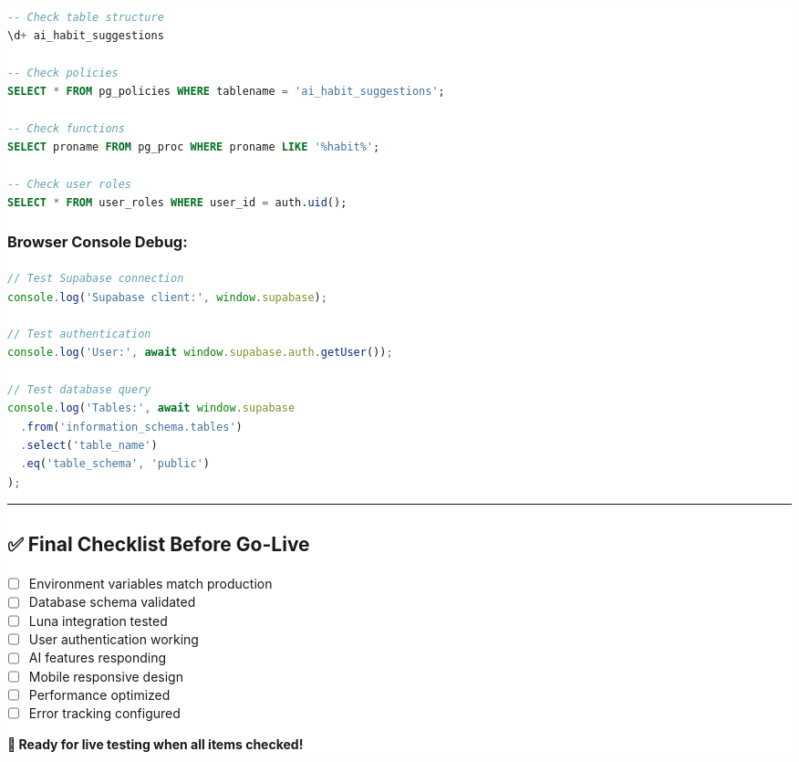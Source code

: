 ```sql
-- Check table structure
\d+ ai_habit_suggestions

-- Check policies
SELECT * FROM pg_policies WHERE tablename = 'ai_habit_suggestions';

-- Check functions
SELECT proname FROM pg_proc WHERE proname LIKE '%habit%';

-- Check user roles
SELECT * FROM user_roles WHERE user_id = auth.uid();
```

### **Browser Console Debug:**
```javascript
// Test Supabase connection
console.log('Supabase client:', window.supabase);

// Test authentication
console.log('User:', await window.supabase.auth.getUser());

// Test database query
console.log('Tables:', await window.supabase
  .from('information_schema.tables')
  .select('table_name')
  .eq('table_schema', 'public')
);
```

---

## ✅ Final Checklist Before Go-Live

- [ ] Environment variables match production
- [ ] Database schema validated
- [ ] Luna integration tested
- [ ] User authentication working
- [ ] AI features responding
- [ ] Mobile responsive design
- [ ] Performance optimized
- [ ] Error tracking configured

**🚀 Ready for live testing when all items checked!**